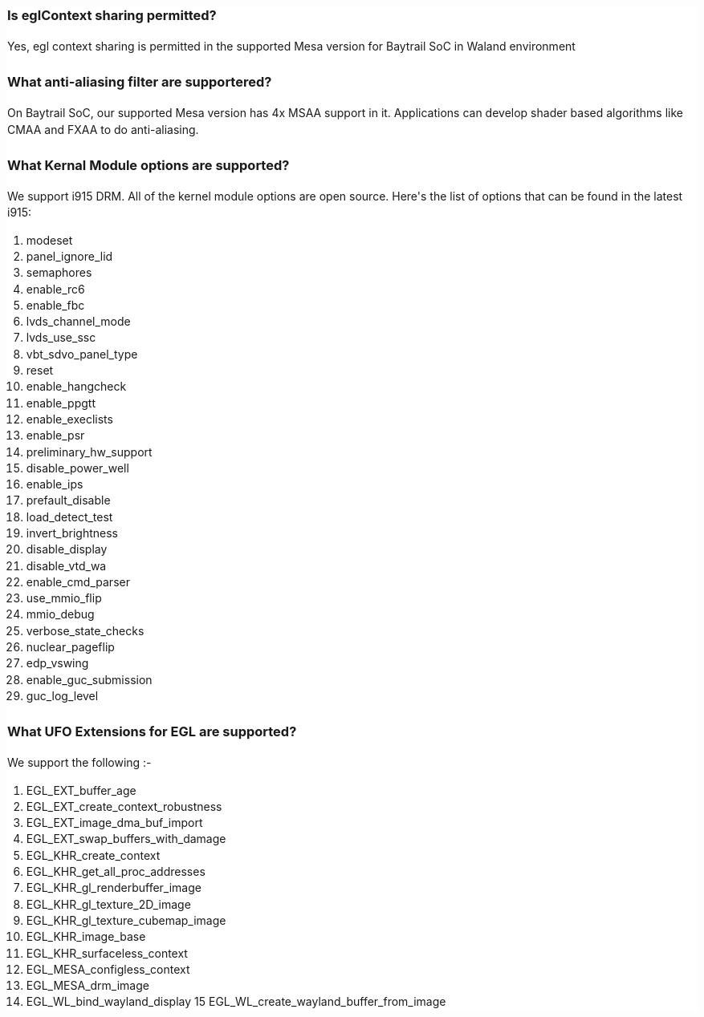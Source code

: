 ### Is eglContext sharing permitted?

Yes, egl context sharing is permitted in the supported Mesa version for Baytrail SoC in Waland environment


### What anti-aliasing filter are supportered?

On Baytrail SoC, our supported Mesa version has 4x MSAA support in it. Applications can develop shader based algorithms like CMAA and FXAA to do anti-aliasing.

### What Kernal Module options are supported?

We support i915 DRM. All of the kernel module options are open source. Here's the list of options that can be found in the latest i915:

1. modeset
2. panel_ignore_lid
3. semaphores
4. enable_rc6
5. enable_fbc
6. lvds_channel_mode
7. lvds_use_ssc
8. vbt_sdvo_panel_type
9. reset
10. enable_hangcheck
11. enable_ppgtt
12. enable_execlists
13. enable_psr
14. preliminary_hw_support
15. disable_power_well
16. enable_ips
17. prefault_disable
18. load_detect_test
19. invert_brightness
20. disable_display
21. disable_vtd_wa
22. enable_cmd_parser
23. use_mmio_flip
24. mmio_debug
25. verbose_state_checks
26. nuclear_pageflip
27. edp_vswing
28. enable_guc_submission
29. guc_log_level

### What UFO Extensions for EGL are supported?

We support the following :-

1. EGL_EXT_buffer_age
2. EGL_EXT_create_context_robustness
3. EGL_EXT_image_dma_buf_import
4. EGL_EXT_swap_buffers_with_damage
5. EGL_KHR_create_context
6. EGL_KHR_get_all_proc_addresses
7. EGL_KHR_gl_renderbuffer_image
8. EGL_KHR_gl_texture_2D_image
9. EGL_KHR_gl_texture_cubemap_image
10. EGL_KHR_image_base
11. EGL_KHR_surfaceless_context
12. EGL_MESA_configless_context
13. EGL_MESA_drm_image
14. EGL_WL_bind_wayland_display
15 EGL_WL_create_wayland_buffer_from_image
